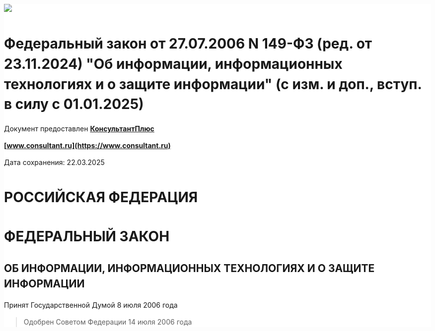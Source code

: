 ![](_page_0_Picture_0.jpeg)

# Федеральный закон от 27.07.2006 N 149-ФЗ (ред. от 23.11.2024) "Об информации, информационных технологиях и о защите информации" (с изм. и доп., вступ. в силу с 01.01.2025)

Документ предоставлен **[КонсультантПлюс](https://www.consultant.ru)**

**[www.consultant.ru](https://www.consultant.ru)**

Дата сохранения: 22.03.2025

# **РОССИЙСКАЯ ФЕДЕРАЦИЯ**

# **ФЕДЕРАЛЬНЫЙ ЗАКОН**

## **ОБ ИНФОРМАЦИИ, ИНФОРМАЦИОННЫХ ТЕХНОЛОГИЯХ И О ЗАЩИТЕ ИНФОРМАЦИИ**

Принят Государственной Думой 8 июля 2006 года

> Одобрен Советом Федерации 14 июля 2006 года
